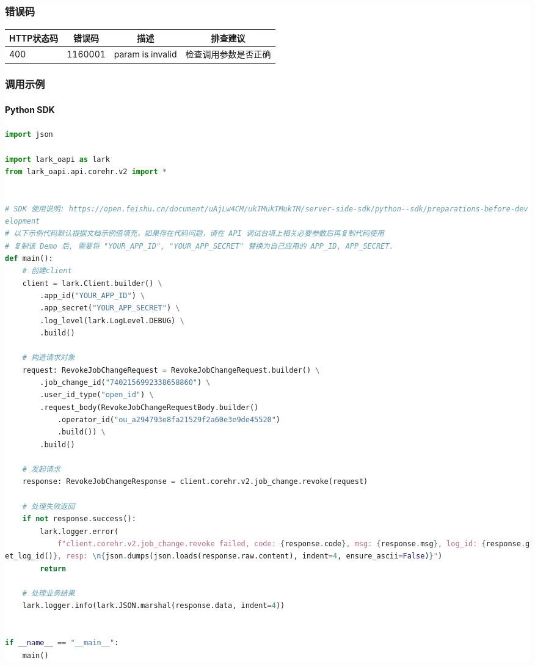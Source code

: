 ### 错误码

| HTTP状态码 | 错误码 | 描述 | 排查建议 |
| ---------- | ------ | ---- | -------- |
| 400 | 1160001 | param is invalid | 检查调用参数是否正确 |

### 调用示例

#### Python SDK

```python
import json

import lark_oapi as lark
from lark_oapi.api.corehr.v2 import *


# SDK 使用说明: https://open.feishu.cn/document/uAjLw4CM/ukTMukTMukTM/server-side-sdk/python--sdk/preparations-before-development
# 以下示例代码默认根据文档示例值填充，如果存在代码问题，请在 API 调试台填上相关必要参数后再复制代码使用
# 复制该 Demo 后, 需要将 "YOUR_APP_ID", "YOUR_APP_SECRET" 替换为自己应用的 APP_ID, APP_SECRET.
def main():
    # 创建client
    client = lark.Client.builder() \
        .app_id("YOUR_APP_ID") \
        .app_secret("YOUR_APP_SECRET") \
        .log_level(lark.LogLevel.DEBUG) \
        .build()

    # 构造请求对象
    request: RevokeJobChangeRequest = RevokeJobChangeRequest.builder() \
        .job_change_id("7402156992338658860") \
        .user_id_type("open_id") \
        .request_body(RevokeJobChangeRequestBody.builder()
            .operator_id("ou_a294793e8fa21529f2a60e3e9de45520")
            .build()) \
        .build()

    # 发起请求
    response: RevokeJobChangeResponse = client.corehr.v2.job_change.revoke(request)

    # 处理失败返回
    if not response.success():
        lark.logger.error(
            f"client.corehr.v2.job_change.revoke failed, code: {response.code}, msg: {response.msg}, log_id: {response.get_log_id()}, resp: \n{json.dumps(json.loads(response.raw.content), indent=4, ensure_ascii=False)}")
        return

    # 处理业务结果
    lark.logger.info(lark.JSON.marshal(response.data, indent=4))


if __name__ == "__main__":
    main()

```
